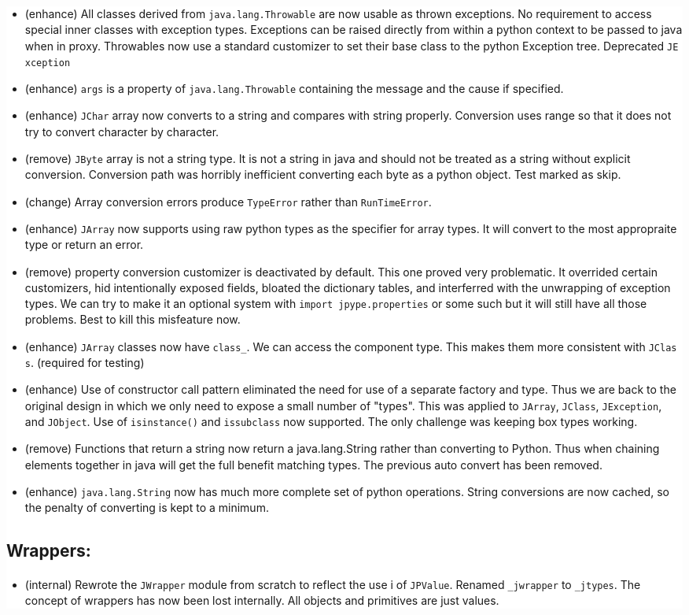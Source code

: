 * (enhance) All classes derived from `java.lang.Throwable` are now usable as
  thrown exceptions.  No requirement to access special inner classes with 
  exception types.  Exceptions can be raised directly from within
  a python context to be passed to java when in proxy.  Throwables now 
  use a standard customizer to set their base class to the python
  Exception tree. Deprecated `JException`

* (enhance) `args` is a property of `java.lang.Throwable` containing the
  message and the cause if specified.  

* (enhance) `JChar` array now converts to a string and compares with string
  properly.  Conversion uses range so that it does not try to convert
  character by character.

* (remove) `JByte` array is not a string type.  It is not a string in java
  and should not be treated as a string without explicit conversion.
  Conversion path was horribly inefficient converting each byte as a python
  object.  Test marked as skip.

* (change) Array conversion errors produce `TypeError` rather than
  `RunTimeError`.

* (enhance) `JArray` now supports using raw python types as the specifier for
  array types.  It will convert to the most appropraite type or return an
  error.  

* (remove) property conversion customizer is deactivated by default.  This
  one proved very problematic.  It overrided certain customizers, hid
  intentionally exposed fields, bloated the dictionary tables, and interferred
  with the unwrapping of exception types.  We can try to make it an optional
  system with `import jpype.properties` or some such but it will still have all
  those problems.  Best to kill this misfeature now.

* (enhance) `JArray` classes now have `class_`.  We can access the component
  type.  This makes them more consistent with `JClass`.  (required for
  testing)

* (enhance) Use of constructor call pattern eliminated the need for use of a 
  separate factory and type.  Thus we are back to the original design in 
  which we only need to expose a small number of "types".  This was applied to 
  `JArray`, `JClass`, `JException`, and `JObject`.  Use of `isinstance()` and
  `issubclass` now supported. The only challenge was keeping box types working.

* (remove) Functions that return a string now return a java.lang.String
  rather than converting to Python.  Thus when chaining elements together in
  java will get the full benefit matching types.  The previous auto convert
  has been removed.

* (enhance) `java.lang.String` now has much more complete set of python 
  operations.  String conversions are now cached, so the penalty of 
  converting is kept to a minimum.

## Wrappers:

* (internal) Rewrote the `JWrapper` module from scratch to reflect the use i
  of `JPValue`.  Renamed `_jwrapper` to `_jtypes`.  The concept of wrappers 
  has now been lost internally.  All objects and primitives are just values.
